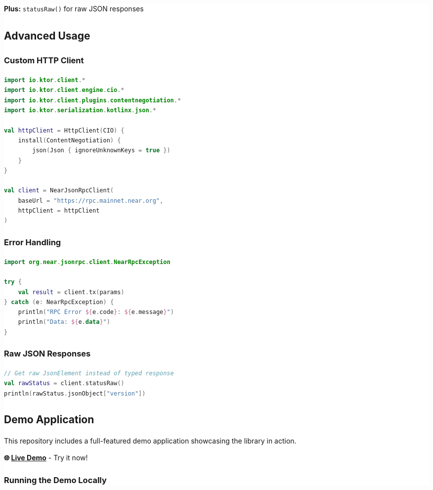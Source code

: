 **Plus:** `statusRaw()` for raw JSON responses

## Advanced Usage

### Custom HTTP Client

```kotlin
import io.ktor.client.*
import io.ktor.client.engine.cio.*
import io.ktor.client.plugins.contentnegotiation.*
import io.ktor.serialization.kotlinx.json.*

val httpClient = HttpClient(CIO) {
    install(ContentNegotiation) {
        json(Json { ignoreUnknownKeys = true })
    }
}

val client = NearJsonRpcClient(
    baseUrl = "https://rpc.mainnet.near.org",
    httpClient = httpClient
)
```

### Error Handling

```kotlin
import org.near.jsonrpc.client.NearRpcException

try {
    val result = client.tx(params)
} catch (e: NearRpcException) {
    println("RPC Error ${e.code}: ${e.message}")
    println("Data: ${e.data}")
}
```

### Raw JSON Responses

```kotlin
// Get raw JsonElement instead of typed response
val rawStatus = client.statusRaw()
println(rawStatus.jsonObject["version"])
```

## Demo Application

This repository includes a full-featured demo application showcasing the library in action.

**🌐 [Live Demo](https://web-production-f1dd.up.railway.app/)** - Try it now!

### Running the Demo Locally

